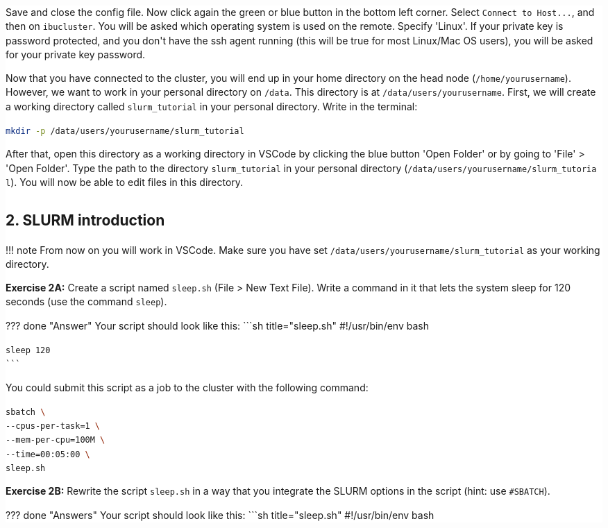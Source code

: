Save and close the config file. Now click again the green or blue button in the bottom left corner. Select `Connect to Host...`, and then on `ibucluster`. You will be asked which operating system is used on the remote. Specify 'Linux'. If your private key is password protected, and you don't have the ssh agent running (this will be true for most Linux/Mac OS users), you will be asked for your private key password. 

Now that you have connected to the cluster, you will end up in your home directory on the head node (`/home/yourusername`). However, we want to work in your personal directory on `/data`. This directory is at `/data/users/yourusername`. First, we will create a working directory called `slurm_tutorial` in your personal directory. Write in the terminal:

```sh
mkdir -p /data/users/yourusername/slurm_tutorial
```

After that, open this directory as a working directory in VSCode by clicking the blue button 'Open Folder' or by going to 'File' > 'Open Folder'. Type the path to the directory `slurm_tutorial` in your personal directory (`/data/users/yourusername/slurm_tutorial`). You will now be able to edit files in this directory.

## 2. SLURM introduction

 <iframe width="640" height="360" src="https://tube.switch.ch/embed/bfbb68ea" frameborder="0" allow="fullscreen" allowfullscreen></iframe>


!!! note
    From now on you will work in VSCode. Make sure you have set `/data/users/yourusername/slurm_tutorial` as your working directory. 

**Exercise 2A:** Create a script named `sleep.sh` (File > New Text File). Write a command in it that lets the system sleep for 120 seconds (use the command `sleep`).

??? done "Answer"
    Your script should look like this:
    ```sh title="sleep.sh"
    #!/usr/bin/env bash

    sleep 120
    ```

You could submit this script as a job to the cluster with the following command:

```bash
sbatch \
--cpus-per-task=1 \
--mem-per-cpu=100M \
--time=00:05:00 \
sleep.sh
```

**Exercise 2B:** Rewrite the script `sleep.sh` in a way that you integrate the SLURM options in the script (hint: use `#SBATCH`).

??? done "Answers"
    Your script should look like this:
    ```sh title="sleep.sh"
    #!/usr/bin/env bash
